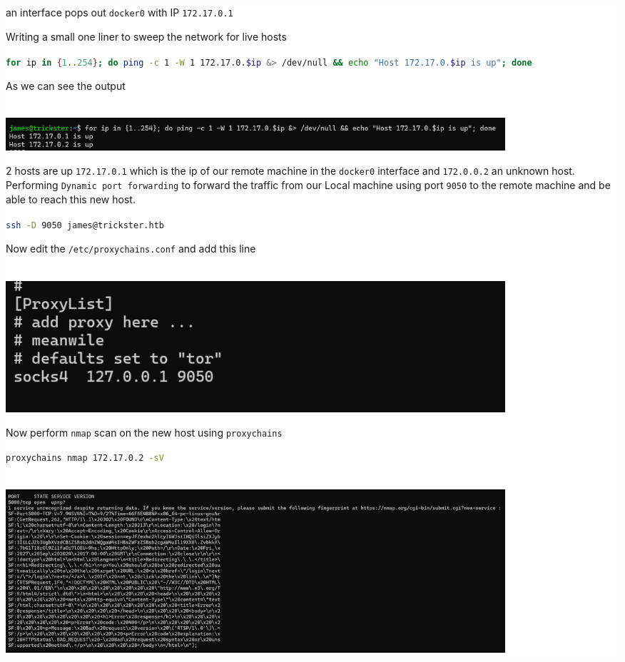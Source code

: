 an interface pops out `docker0` with IP `172.17.0.1`

Writing a small one liner to sweep the network for live hosts 

```bash
for ip in {1..254}; do ping -c 1 -W 1 172.17.0.$ip &> /dev/null && echo "Host 172.17.0.$ip is up"; done
```

As we can see the output 

<br/> 
<img src="/img/trickster_screenshots/Pasted image 20240927194523.png" alt="1" style="width:700px; height:auto;">
<br/>

2 hosts are up `172.17.0.1` which is the ip of our remote machine in the `docker0` interface and `172.0.0.2` an unknown host.  
Performing `Dynamic port forwarding` to forward the traffic from our Local machine using port `9050` to the remote machine and be able to reach this new host.  

```bash
ssh -D 9050 james@trickster.htb
```

Now edit the `/etc/proxychains.conf` and add this line  

<br/> 
<img src="/img/trickster_screenshots/Pasted image 20240927195005.png" alt="1" style="width:700px; height:auto;">
<br/>

Now perform `nmap` scan on the new host using `proxychains`  

```bash
proxychains nmap 172.17.0.2 -sV
```

<br/> 
<img src="/img/trickster_screenshots/Pasted image 20240927200203.png" alt="1" style="width:700px; height:auto;">
<br/>
